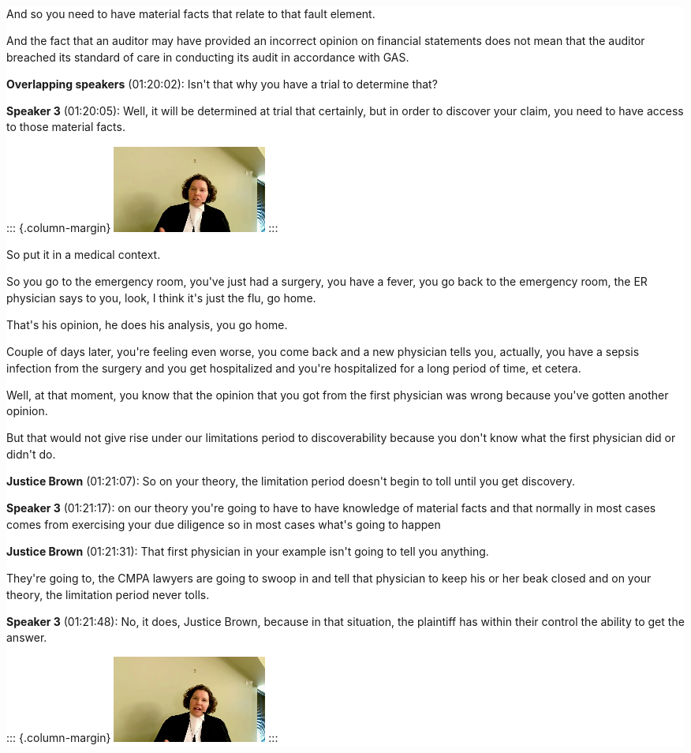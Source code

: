 And so you need to have material facts that relate to that fault element.

And the fact that an auditor may have provided an incorrect opinion on financial statements does not mean that the auditor breached its standard of care in conducting its audit in accordance with GAS.

**Overlapping speakers** (01:20:02): Isn't that why you have a trial to determine that?

**Speaker 3** (01:20:05): Well, it will be determined at trial that certainly, but in order to discover your claim, you need to have access to those material facts.

::: {.column-margin}
![](4836.png)
:::

So put it in a medical context.

So you go to the emergency room, you've just had a surgery, you have a fever, you go back to the emergency room, the ER physician says to you, look, I think it's just the flu, go home.

That's his opinion, he does his analysis, you go home.

Couple of days later, you're feeling even worse, you come back and a new physician tells you, actually, you have a sepsis infection from the surgery and you get hospitalized and you're hospitalized for a long period of time, et cetera.

Well, at that moment, you know that the opinion that you got from the first physician was wrong because you've gotten another opinion.

But that would not give rise under our limitations period to discoverability because you don't know what the first physician did or didn't do.

**Justice Brown** (01:21:07): So on your theory, the limitation period doesn't begin to toll until you get discovery.

**Speaker 3** (01:21:17): on our theory you're going to have to have knowledge of material facts and that normally in most cases comes from exercising your due diligence so in most cases what's going to happen

**Justice Brown** (01:21:31): That first physician in your example isn't going to tell you anything.

They're going to, the CMPA lawyers are going to swoop in and tell that physician to keep his or her beak closed and on your theory, the limitation period never tolls.

**Speaker 3** (01:21:48): No, it does, Justice Brown, because in that situation, the plaintiff has within their control the ability to get the answer.

::: {.column-margin}
![](4919.png)
:::
